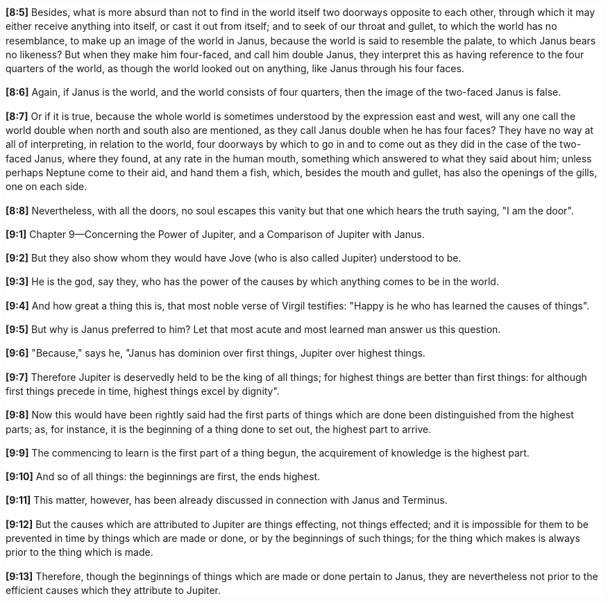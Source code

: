 **[8:5]** Besides, what is more absurd than not to find in the world itself two doorways opposite to each other, through which it may either receive anything into itself, or cast it out from itself; and to seek of our throat and gullet, to which the world has no resemblance, to make up an image of the world in Janus, because the world is said to resemble the palate, to which Janus bears no likeness? But when they make him four-faced, and call him double Janus, they interpret this as having reference to the four quarters of the world, as though the world looked out on anything, like Janus through his four faces.

**[8:6]** Again, if Janus is the world, and the world consists of four quarters, then the image of the two-faced Janus is false.

**[8:7]** Or if it is true, because the whole world is sometimes understood by the expression east and west, will any one call the world double when north and south also are mentioned, as they call Janus double when he has four faces? They have no way at all of interpreting, in relation to the world, four doorways by which to go in and to come out as they did in the case of the two-faced Janus, where they found, at any rate in the human mouth, something which answered to what they said about him; unless perhaps Neptune come to their aid, and hand them a fish, which, besides the mouth and gullet, has also the openings of the gills, one on each side.

**[8:8]** Nevertheless, with all the doors, no soul escapes this vanity but that one which hears the truth saying, "I am the door".

**[9:1]** Chapter 9—Concerning the Power of Jupiter, and a Comparison of Jupiter with Janus.

**[9:2]** But they also show whom they would have Jove (who is also called Jupiter) understood to be.

**[9:3]** He is the god, say they, who has the power of the causes by which anything comes to be in the world.

**[9:4]** And how great a thing this is, that most noble verse of Virgil testifies:  "Happy is he who has learned the causes of things".

**[9:5]** But why is Janus preferred to him? Let that  most acute and most learned man answer us this question.

**[9:6]** "Because," says he, "Janus has dominion over first things, Jupiter over highest things.

**[9:7]** Therefore Jupiter is deservedly held to be the king of all things; for highest things are better than first things: for although first things precede in time, highest things excel by dignity".

**[9:8]** Now this would have been rightly said had the first parts of things which are done been distinguished from the highest parts; as, for instance, it is the beginning of a thing done to set out, the highest part to arrive.

**[9:9]** The commencing to learn is the first part of a thing begun, the acquirement of knowledge is the highest part.

**[9:10]** And so of all things: the beginnings are first, the ends highest.

**[9:11]** This matter, however, has been already discussed in connection with Janus and Terminus.

**[9:12]** But the causes which are attributed to Jupiter are things effecting, not things effected; and it is impossible for them to be prevented in time by things which are made or done, or by the beginnings of such things; for the thing which makes is always prior to the thing which is made.

**[9:13]** Therefore, though the beginnings of things which are made or done pertain to Janus, they are nevertheless not prior to the efficient causes which they attribute to Jupiter.

